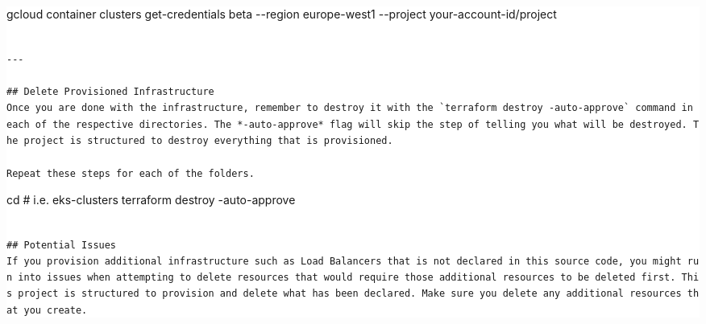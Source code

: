 gcloud container clusters get-credentials beta --region europe-west1 --project your-account-id/project
```

---

## Delete Provisioned Infrastructure
Once you are done with the infrastructure, remember to destroy it with the `terraform destroy -auto-approve` command in each of the respective directories. The *-auto-approve* flag will skip the step of telling you what will be destroyed. The project is structured to destroy everything that is provisioned.

Repeat these steps for each of the folders.
```
cd <directory> # i.e. eks-clusters
terraform destroy -auto-approve
```

## Potential Issues
If you provision additional infrastructure such as Load Balancers that is not declared in this source code, you might run into issues when attempting to delete resources that would require those additional resources to be deleted first. This project is structured to provision and delete what has been declared. Make sure you delete any additional resources that you create.
